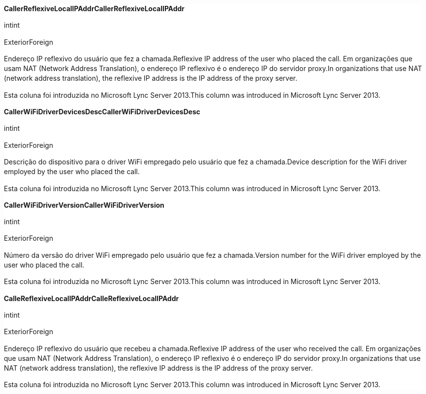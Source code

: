 <td><p><span data-ttu-id="4c1d4-308"><strong>CallerReflexiveLocalIPAddr</strong></span><span class="sxs-lookup"><span data-stu-id="4c1d4-308"><strong>CallerReflexiveLocalIPAddr</strong></span></span></p></td>
<td><p><span data-ttu-id="4c1d4-309">int</span><span class="sxs-lookup"><span data-stu-id="4c1d4-309">int</span></span></p></td>
<td><p><span data-ttu-id="4c1d4-310">Exterior</span><span class="sxs-lookup"><span data-stu-id="4c1d4-310">Foreign</span></span></p></td>
<td><p><span data-ttu-id="4c1d4-311">Endereço IP reflexivo do usuário que fez a chamada.</span><span class="sxs-lookup"><span data-stu-id="4c1d4-311">Reflexive IP address of the user who placed the call.</span></span> <span data-ttu-id="4c1d4-312">Em organizações que usam NAT (Network Address Translation), o endereço IP reflexivo é o endereço IP do servidor proxy.</span><span class="sxs-lookup"><span data-stu-id="4c1d4-312">In organizations that use NAT (network address translation), the reflexive IP address is the IP address of the proxy server.</span></span></p>
<p><span data-ttu-id="4c1d4-313">Esta coluna foi introduzida no Microsoft Lync Server 2013.</span><span class="sxs-lookup"><span data-stu-id="4c1d4-313">This column was introduced in Microsoft Lync Server 2013.</span></span></p></td>
</tr>
<tr class="odd">
<td><p><span data-ttu-id="4c1d4-314"><strong>CallerWiFiDriverDevicesDesc</strong></span><span class="sxs-lookup"><span data-stu-id="4c1d4-314"><strong>CallerWiFiDriverDevicesDesc</strong></span></span></p></td>
<td><p><span data-ttu-id="4c1d4-315">int</span><span class="sxs-lookup"><span data-stu-id="4c1d4-315">int</span></span></p></td>
<td><p><span data-ttu-id="4c1d4-316">Exterior</span><span class="sxs-lookup"><span data-stu-id="4c1d4-316">Foreign</span></span></p></td>
<td><p><span data-ttu-id="4c1d4-317">Descrição do dispositivo para o driver WiFi empregado pelo usuário que fez a chamada.</span><span class="sxs-lookup"><span data-stu-id="4c1d4-317">Device description for the WiFi driver employed by the user who placed the call.</span></span></p>
<p><span data-ttu-id="4c1d4-318">Esta coluna foi introduzida no Microsoft Lync Server 2013.</span><span class="sxs-lookup"><span data-stu-id="4c1d4-318">This column was introduced in Microsoft Lync Server 2013.</span></span></p></td>
</tr>
<tr class="even">
<td><p><span data-ttu-id="4c1d4-319"><strong>CallerWiFiDriverVersion</strong></span><span class="sxs-lookup"><span data-stu-id="4c1d4-319"><strong>CallerWiFiDriverVersion</strong></span></span></p></td>
<td><p><span data-ttu-id="4c1d4-320">int</span><span class="sxs-lookup"><span data-stu-id="4c1d4-320">int</span></span></p></td>
<td><p><span data-ttu-id="4c1d4-321">Exterior</span><span class="sxs-lookup"><span data-stu-id="4c1d4-321">Foreign</span></span></p></td>
<td><p><span data-ttu-id="4c1d4-322">Número da versão do driver WiFi empregado pelo usuário que fez a chamada.</span><span class="sxs-lookup"><span data-stu-id="4c1d4-322">Version number for the WiFi driver employed by the user who placed the call.</span></span></p>
<p><span data-ttu-id="4c1d4-323">Esta coluna foi introduzida no Microsoft Lync Server 2013.</span><span class="sxs-lookup"><span data-stu-id="4c1d4-323">This column was introduced in Microsoft Lync Server 2013.</span></span></p></td>
</tr>
<tr class="odd">
<td><p><span data-ttu-id="4c1d4-324"><strong>CalleReflexiveLocalIPAddr</strong></span><span class="sxs-lookup"><span data-stu-id="4c1d4-324"><strong>CalleReflexiveLocalIPAddr</strong></span></span></p></td>
<td><p><span data-ttu-id="4c1d4-325">int</span><span class="sxs-lookup"><span data-stu-id="4c1d4-325">int</span></span></p></td>
<td><p><span data-ttu-id="4c1d4-326">Exterior</span><span class="sxs-lookup"><span data-stu-id="4c1d4-326">Foreign</span></span></p></td>
<td><p><span data-ttu-id="4c1d4-327">Endereço IP reflexivo do usuário que recebeu a chamada.</span><span class="sxs-lookup"><span data-stu-id="4c1d4-327">Reflexive IP address of the user who received the call.</span></span> <span data-ttu-id="4c1d4-328">Em organizações que usam NAT (Network Address Translation), o endereço IP reflexivo é o endereço IP do servidor proxy.</span><span class="sxs-lookup"><span data-stu-id="4c1d4-328">In organizations that use NAT (network address translation), the reflexive IP address is the IP address of the proxy server.</span></span></p>
<p><span data-ttu-id="4c1d4-329">Esta coluna foi introduzida no Microsoft Lync Server 2013.</span><span class="sxs-lookup"><span data-stu-id="4c1d4-329">This column was introduced in Microsoft Lync Server 2013.</span></span></p></td>